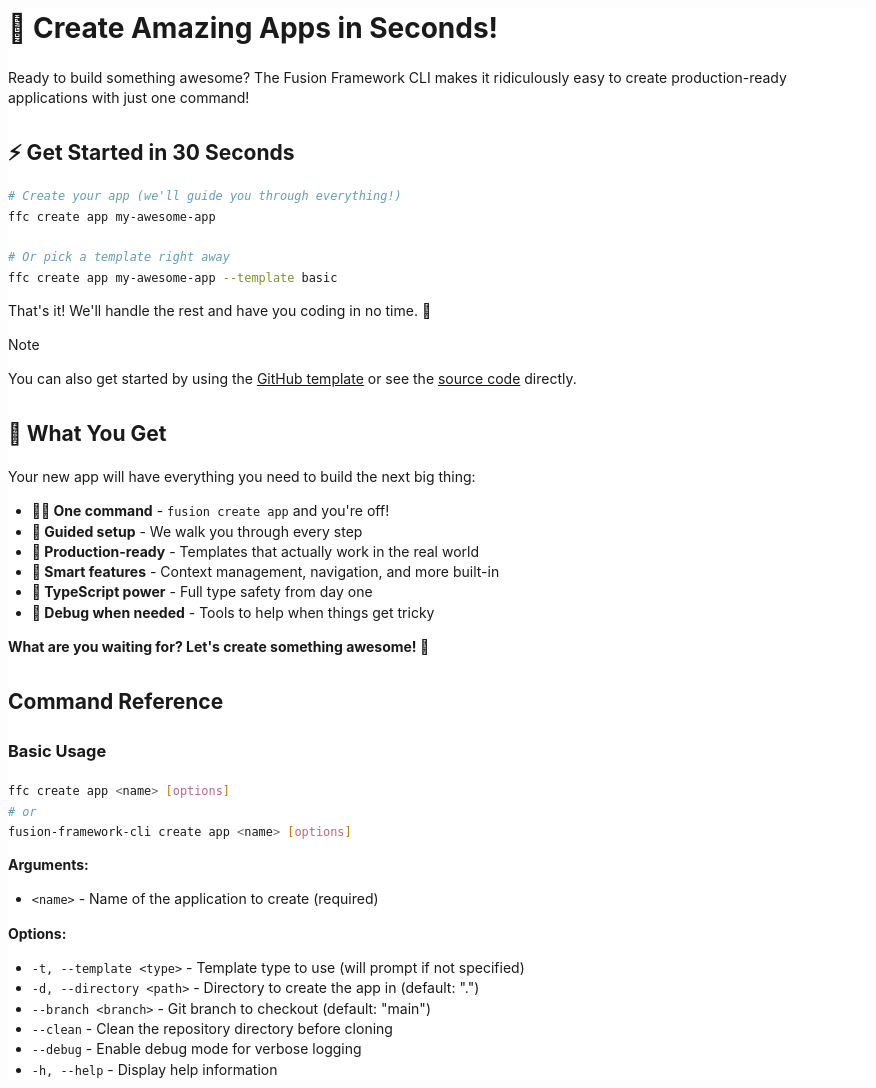 # 🚀 Create Amazing Apps in Seconds!

Ready to build something awesome? The Fusion Framework CLI makes it ridiculously easy to create production-ready applications with just one command!

## ⚡ Get Started in 30 Seconds

```bash
# Create your app (we'll guide you through everything!)
ffc create app my-awesome-app

# Or pick a template right away
ffc create app my-awesome-app --template basic
```
That's it! We'll handle the rest and have you coding in no time. 🎉


> [!NOTE]
> You can also get started by using the [GitHub template](https://github.com/new?owner=equinor&template_name=fusion-app-template&template_owner=equinor) or see the [source code](https://github.com/equinor/fusion-app-template) directly.


## 🎉 What You Get

Your new app will have everything you need to build the next big thing:

- **👍🏻 One command** - `fusion create app` and you're off!
- **🎯 Guided setup** - We walk you through every step
- **🚀 Production-ready** - Templates that actually work in the real world
- **🧠 Smart features** - Context management, navigation, and more built-in
- **💪 TypeScript power** - Full type safety from day one
- **🐛 Debug when needed** - Tools to help when things get tricky

**What are you waiting for? Let's create something awesome! 🚀**

## Command Reference

### Basic Usage

```bash
ffc create app <name> [options]
# or
fusion-framework-cli create app <name> [options]
```

**Arguments:**
- `<name>` - Name of the application to create (required)

**Options:**
- `-t, --template <type>` - Template type to use (will prompt if not specified)
- `-d, --directory <path>` - Directory to create the app in (default: ".")
- `--branch <branch>` - Git branch to checkout (default: "main")
- `--clean` - Clean the repository directory before cloning
- `--debug` - Enable debug mode for verbose logging
- `-h, --help` - Display help information
